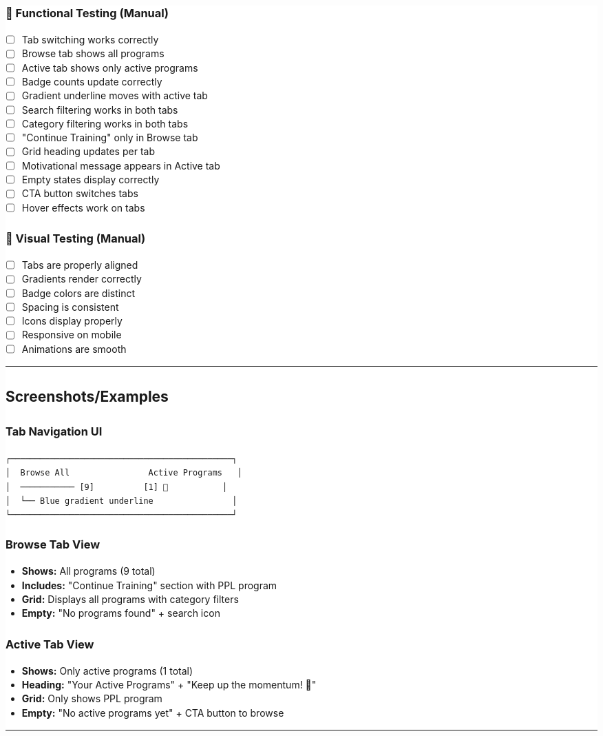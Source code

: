 ### 🔄 Functional Testing (Manual)
- [ ] Tab switching works correctly
- [ ] Browse tab shows all programs
- [ ] Active tab shows only active programs
- [ ] Badge counts update correctly
- [ ] Gradient underline moves with active tab
- [ ] Search filtering works in both tabs
- [ ] Category filtering works in both tabs
- [ ] "Continue Training" only in Browse tab
- [ ] Grid heading updates per tab
- [ ] Motivational message appears in Active tab
- [ ] Empty states display correctly
- [ ] CTA button switches tabs
- [ ] Hover effects work on tabs

### 🎨 Visual Testing (Manual)
- [ ] Tabs are properly aligned
- [ ] Gradients render correctly
- [ ] Badge colors are distinct
- [ ] Spacing is consistent
- [ ] Icons display properly
- [ ] Responsive on mobile
- [ ] Animations are smooth

---

## Screenshots/Examples

### Tab Navigation UI
```
┌─────────────────────────────────────────────┐
│  Browse All                Active Programs   │
│  ─────────── [9]          [1] 💚           │
│  └── Blue gradient underline                │
└─────────────────────────────────────────────┘
```

### Browse Tab View
- **Shows:** All programs (9 total)
- **Includes:** "Continue Training" section with PPL program
- **Grid:** Displays all programs with category filters
- **Empty:** "No programs found" + search icon

### Active Tab View
- **Shows:** Only active programs (1 total)
- **Heading:** "Your Active Programs" + "Keep up the momentum! 💪"
- **Grid:** Only shows PPL program
- **Empty:** "No active programs yet" + CTA button to browse

---
